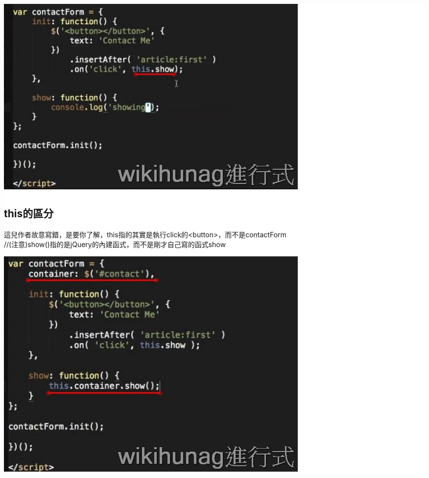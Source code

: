 <img src="/images/coding-note/javascript/jQuery-30day/08.Effects-and-Structure/08.Effects-and-Structure-0.07.08.71.jpg" alt="/images/coding-note/javascript/jQuery-30day/08.Effects-and-Structure/08.Effects-and-Structure-0.07.08.71.jpg"/>



## this的區分


<p>這兒作者故意寫錯，是要你了解，this指的其實是執行click的&lt;button&gt;，而不是contactForm<br />//(注意)show()指的是jQuery的內建函式，而不是剛才自己寫的函式show<br /></p>
<img src="/images/coding-note/javascript/jQuery-30day/08.Effects-and-Structure/08.Effects-and-Structure-0.07.59.33.jpg" alt="/images/coding-note/javascript/jQuery-30day/08.Effects-and-Structure/08.Effects-and-Structure-0.07.59.33.jpg"/>
